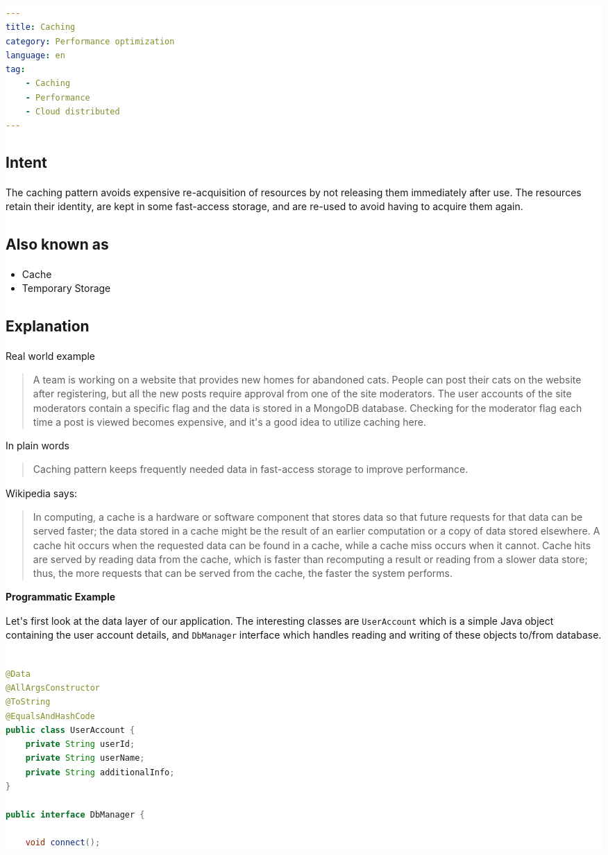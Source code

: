 ```yaml
---
title: Caching
category: Performance optimization
language: en
tag:
    - Caching
    - Performance
    - Cloud distributed
---
```


## Intent

The caching pattern avoids expensive re-acquisition of resources by not releasing them immediately after use. The resources retain their identity, are kept in some fast-access storage, and are re-used to avoid having to acquire them again.

## Also known as

* Cache
* Temporary Storage

## Explanation

Real world example

> A team is working on a website that provides new homes for abandoned cats. People can post their cats on the website after registering, but all the new posts require approval from one of the site moderators. The user accounts of the site moderators contain a specific flag and the data is stored in a MongoDB database. Checking for the moderator flag each time a post is viewed becomes expensive, and it's a good idea to utilize caching here.

In plain words

> Caching pattern keeps frequently needed data in fast-access storage to improve performance.

Wikipedia says:

> In computing, a cache is a hardware or software component that stores data so that future requests for that data can be served faster; the data stored in a cache might be the result of an earlier computation or a copy of data stored elsewhere. A cache hit occurs when the requested data can be found in a cache, while a cache miss occurs when it cannot. Cache hits are served by reading data from the cache, which is faster than recomputing a result or reading from a slower data store; thus, the more requests that can be served from the cache, the faster the system performs.

**Programmatic Example**

Let's first look at the data layer of our application. The interesting classes are `UserAccount` which is a simple Java object containing the user account details, and `DbManager` interface which handles reading and writing of these objects to/from database.

```java

@Data
@AllArgsConstructor
@ToString
@EqualsAndHashCode
public class UserAccount {
    private String userId;
    private String userName;
    private String additionalInfo;
}

public interface DbManager {

    void connect();
```